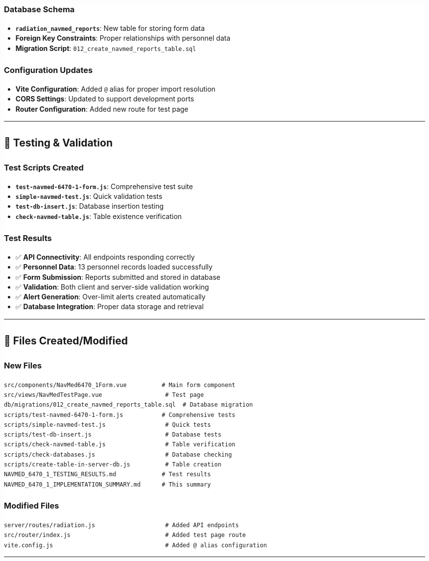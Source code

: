 ### **Database Schema**
- **`radiation_navmed_reports`**: New table for storing form data
- **Foreign Key Constraints**: Proper relationships with personnel data
- **Migration Script**: `012_create_navmed_reports_table.sql`

### **Configuration Updates**
- **Vite Configuration**: Added `@` alias for proper import resolution
- **CORS Settings**: Updated to support development ports
- **Router Configuration**: Added new route for test page

---

## **🧪 Testing & Validation**

### **Test Scripts Created**
- **`test-navmed-6470-1-form.js`**: Comprehensive test suite
- **`simple-navmed-test.js`**: Quick validation tests
- **`test-db-insert.js`**: Database insertion testing
- **`check-navmed-table.js`**: Table existence verification

### **Test Results**
- ✅ **API Connectivity**: All endpoints responding correctly
- ✅ **Personnel Data**: 13 personnel records loaded successfully
- ✅ **Form Submission**: Reports submitted and stored in database
- ✅ **Validation**: Both client and server-side validation working
- ✅ **Alert Generation**: Over-limit alerts created automatically
- ✅ **Database Integration**: Proper data storage and retrieval

---

## **📁 Files Created/Modified**

### **New Files**
```
src/components/NavMed6470_1Form.vue          # Main form component
src/views/NavMedTestPage.vue                  # Test page
db/migrations/012_create_navmed_reports_table.sql  # Database migration
scripts/test-navmed-6470-1-form.js           # Comprehensive tests
scripts/simple-navmed-test.js                 # Quick tests
scripts/test-db-insert.js                     # Database tests
scripts/check-navmed-table.js                 # Table verification
scripts/check-databases.js                    # Database checking
scripts/create-table-in-server-db.js          # Table creation
NAVMED_6470_1_TESTING_RESULTS.md             # Test results
NAVMED_6470_1_IMPLEMENTATION_SUMMARY.md      # This summary
```

### **Modified Files**
```
server/routes/radiation.js                    # Added API endpoints
src/router/index.js                           # Added test page route
vite.config.js                                # Added @ alias configuration
```

---